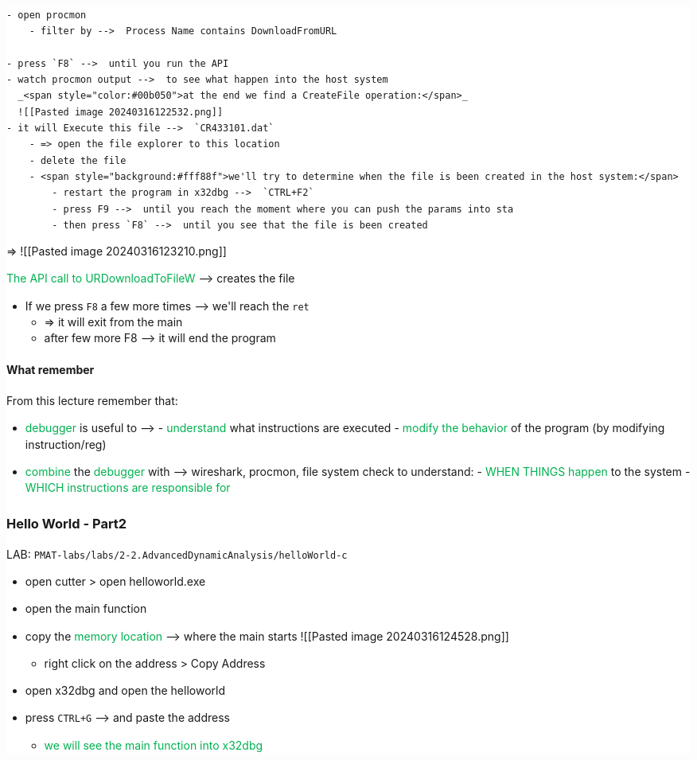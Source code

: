 	- open procmon
		- filter by -->  Process Name contains DownloadFromURL
		  
	- press `F8` -->  until you run the API
	- watch procmon output -->  to see what happen into the host system
	  _<span style="color:#00b050">at the end we find a CreateFile operation:</span>_
	  ![[Pasted image 20240316122532.png]]
	- it will Execute this file -->  `CR433101.dat`
		- => open the file explorer to this location
		- delete the file
		- <span style="background:#fff88f">we'll try to determine when the file is been created in the host system:</span>
			- restart the program in x32dbg -->  `CTRL+F2`
			- press F9 -->  until you reach the moment where you can push the params into sta
			- then press `F8` -->  until you see that the file is been created
=>
![[Pasted image 20240316123210.png]]

<span style="color:#00b050">The API call to URDownloadToFileW</span> -->  creates the file

- If we press `F8` a few more times -->  we'll reach the `ret`
	- => it will exit from the main
	- after few more F8 -->  it will end the program

#### What remember
From this lecture remember that:
- <span style="color:#00b050">debugger</span> is useful to --> - <span style="color:#00b050">understand</span> what instructions are executed
                        - <span style="color:#00b050">modify the behavio</span><span style="color:#00b050">r</span> of the program (by modifying instruction/reg)
                          
- <span style="color:#00b050">combine</span> the <span style="color:#00b050">debugger</span> with -->  wireshark, procmon, file system check
                             to understand:
                             - <span style="color:#00b050">WHEN THINGS happen</span> to the system
                             - <span style="color:#00b050">WHICH instructions are responsible fo</span><span style="color:#00b050">r</span> 

### Hello World - Part2
LAB:
`PMAT-labs/labs/2-2.AdvancedDynamicAnalysis/helloWorld-c`

- open cutter > open helloworld.exe
- open the main function
- copy the <span style="color:#00b050">memory location</span> -->  where the main starts
  ![[Pasted image 20240316124528.png]]
	- right click on the address > Copy Address

- open x32dbg and open the helloworld
- press `CTRL+G` -->  and paste the address
	- <span style="color:#00b050">we will see the main function into x32dbg</span>
